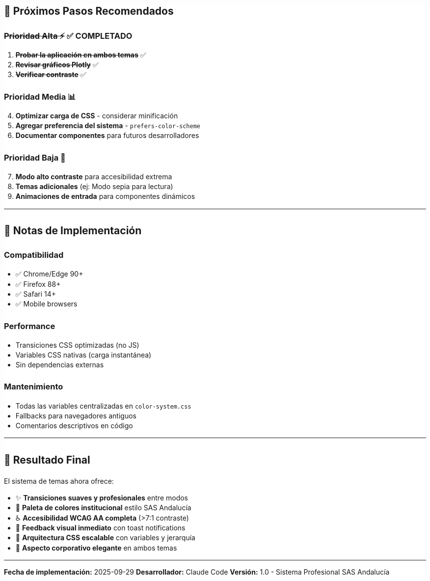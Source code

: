 
## 🚀 Próximos Pasos Recomendados

### ~~Prioridad Alta ⚡~~ ✅ COMPLETADO
1. ~~**Probar la aplicación en ambos temas**~~ ✅
2. ~~**Revisar gráficos Plotly**~~ ✅
3. ~~**Verificar contraste**~~ ✅

### Prioridad Media 📊
4. **Optimizar carga de CSS** - considerar minificación
5. **Agregar preferencia del sistema** - `prefers-color-scheme`
6. **Documentar componentes** para futuros desarrolladores

### Prioridad Baja 🎯
7. **Modo alto contraste** para accesibilidad extrema
8. **Temas adicionales** (ej: Modo sepia para lectura)
9. **Animaciones de entrada** para componentes dinámicos

---

## 📝 Notas de Implementación

### Compatibilidad
- ✅ Chrome/Edge 90+
- ✅ Firefox 88+
- ✅ Safari 14+
- ✅ Mobile browsers

### Performance
- Transiciones CSS optimizadas (no JS)
- Variables CSS nativas (carga instantánea)
- Sin dependencias externas

### Mantenimiento
- Todas las variables centralizadas en `color-system.css`
- Fallbacks para navegadores antiguos
- Comentarios descriptivos en código

---

## 🎉 Resultado Final

El sistema de temas ahora ofrece:
- ✨ **Transiciones suaves y profesionales** entre modos
- 🎨 **Paleta de colores institucional** estilo SAS Andalucía
- ♿ **Accesibilidad WCAG AA completa** (>7:1 contraste)
- 🔄 **Feedback visual inmediato** con toast notifications
- 📐 **Arquitectura CSS escalable** con variables y jerarquía
- 💼 **Aspecto corporativo elegante** en ambos temas

---

**Fecha de implementación:** 2025-09-29
**Desarrollador:** Claude Code
**Versión:** 1.0 - Sistema Profesional SAS Andalucía